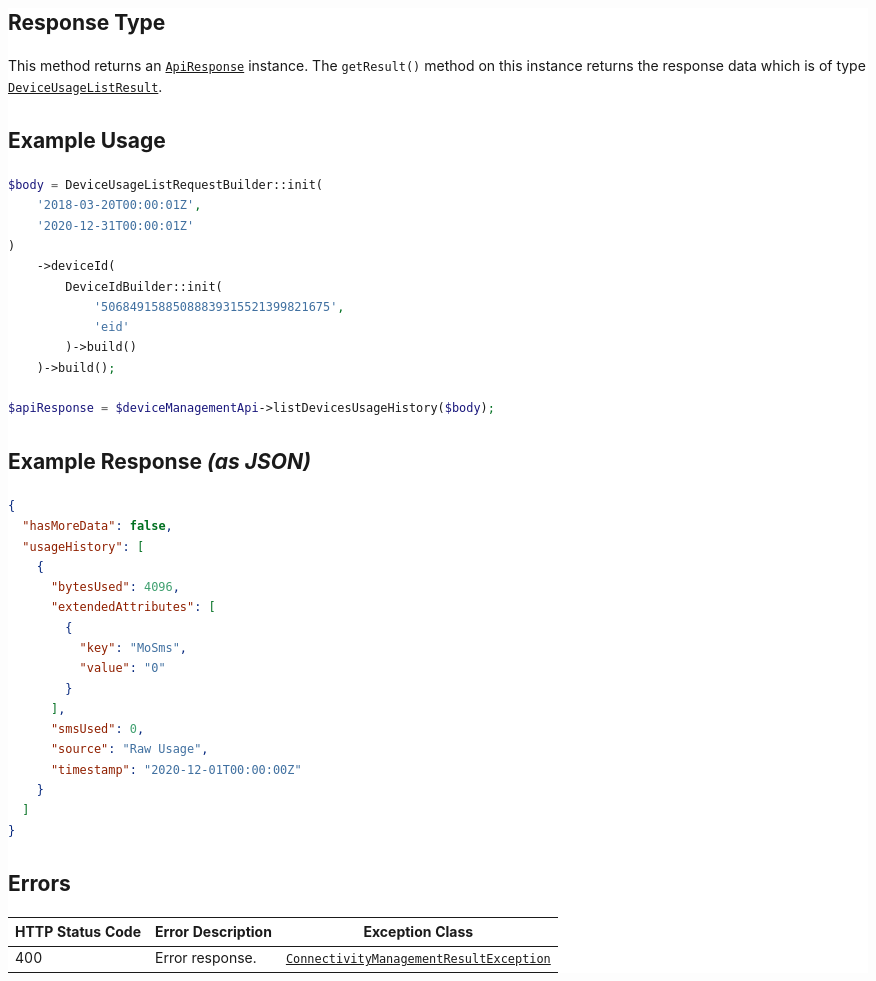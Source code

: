 ## Response Type

This method returns an [`ApiResponse`](../../doc/api-response.md) instance. The `getResult()` method on this instance returns the response data which is of type [`DeviceUsageListResult`](../../doc/models/device-usage-list-result.md).

## Example Usage

```php
$body = DeviceUsageListRequestBuilder::init(
    '2018-03-20T00:00:01Z',
    '2020-12-31T00:00:01Z'
)
    ->deviceId(
        DeviceIdBuilder::init(
            '50684915885088839315521399821675',
            'eid'
        )->build()
    )->build();

$apiResponse = $deviceManagementApi->listDevicesUsageHistory($body);
```

## Example Response *(as JSON)*

```json
{
  "hasMoreData": false,
  "usageHistory": [
    {
      "bytesUsed": 4096,
      "extendedAttributes": [
        {
          "key": "MoSms",
          "value": "0"
        }
      ],
      "smsUsed": 0,
      "source": "Raw Usage",
      "timestamp": "2020-12-01T00:00:00Z"
    }
  ]
}
```

## Errors

| HTTP Status Code | Error Description | Exception Class |
|  --- | --- | --- |
| 400 | Error response. | [`ConnectivityManagementResultException`](../../doc/models/connectivity-management-result-exception.md) |
